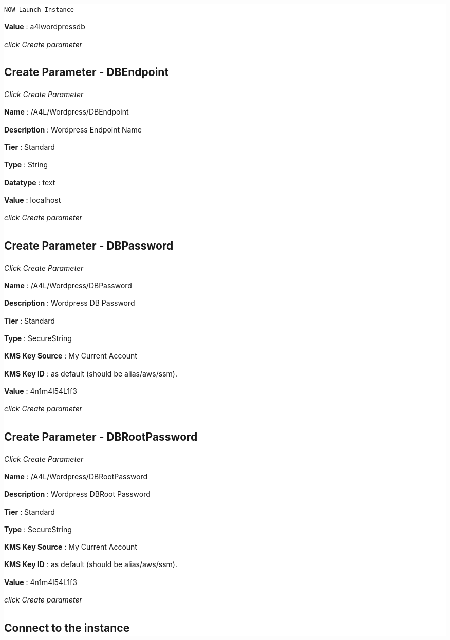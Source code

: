 ```NOW Launch Instance```

**Value** : a4lwordpressdb

*click Create parameter*

## Create Parameter - DBEndpoint 

*Click Create Parameter*

**Name** : /A4L/Wordpress/DBEndpoint

**Description** : Wordpress Endpoint Name 

**Tier** : Standard

**Type** : String   

**Datatype** : text

**Value** : localhost

*click Create parameter*

## Create Parameter - DBPassword
*Click Create Parameter*

**Name** : /A4L/Wordpress/DBPassword

**Description** : Wordpress DB Password

**Tier** : Standard

**Type** : SecureString

**KMS Key Source** : My Current Account 

**KMS Key ID** : as default (should be alias/aws/ssm).

**Value** : 4n1m4l54L1f3

*click Create parameter*

## Create Parameter - DBRootPassword

*Click Create Parameter*

**Name** : /A4L/Wordpress/DBRootPassword

**Description** : Wordpress DBRoot Password

**Tier** : Standard

**Type** : SecureString

**KMS Key Source** : My Current Account 

**KMS Key ID** : as default (should be alias/aws/ssm).

**Value** : 4n1m4l54L1f3

*click Create parameter*

##  Connect to the instance
```